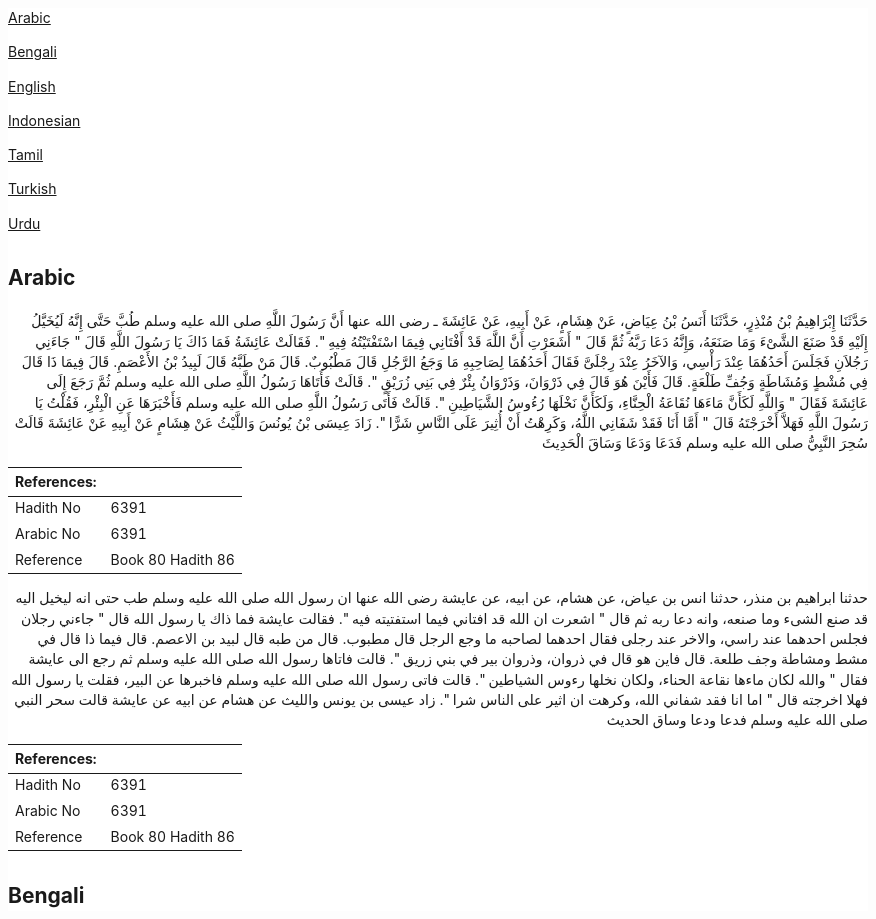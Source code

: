 [Arabic](#arabic)

[Bengali](#bengali)

[English](#english)

[Indonesian](#indonesian)

[Tamil](#tamil)

[Turkish](#turkish)

[Urdu](#urdu)

## Arabic


<div dir="rtl" lang="ar" style={{fontSize:'larger',backgroundColor:'#f8f9fa',padding:20}}>
حَدَّثَنَا إِبْرَاهِيمُ بْنُ مُنْذِرٍ، حَدَّثَنَا أَنَسُ بْنُ عِيَاضٍ، عَنْ هِشَامٍ، عَنْ أَبِيهِ، عَنْ عَائِشَةَ ـ رضى الله عنها أَنَّ رَسُولَ اللَّهِ صلى الله عليه وسلم طُبَّ حَتَّى إِنَّهُ لَيُخَيَّلُ إِلَيْهِ قَدْ صَنَعَ الشَّىْءَ وَمَا صَنَعَهُ، وَإِنَّهُ دَعَا رَبَّهُ ثُمَّ قَالَ ‏"‏ أَشَعَرْتِ أَنَّ اللَّهَ قَدْ أَفْتَانِي فِيمَا اسْتَفْتَيْتُهُ فِيهِ ‏"‏‏.‏ فَقَالَتْ عَائِشَةُ فَمَا ذَاكَ يَا رَسُولَ اللَّهِ قَالَ ‏"‏ جَاءَنِي رَجُلاَنِ فَجَلَسَ أَحَدُهُمَا عِنْدَ رَأْسِي، وَالآخَرُ عِنْدَ رِجْلَىَّ فَقَالَ أَحَدُهُمَا لِصَاحِبِهِ مَا وَجَعُ الرَّجُلِ قَالَ مَطْبُوبٌ‏.‏ قَالَ مَنْ طَبَّهُ قَالَ لَبِيدُ بْنُ الأَعْصَمِ‏.‏ قَالَ فِيمَا ذَا قَالَ فِي مُشْطٍ وَمُشَاطَةٍ وَجُفِّ طَلْعَةٍ‏.‏ قَالَ فَأَيْنَ هُوَ قَالَ فِي ذَرْوَانَ، وَذَرْوَانُ بِئْرٌ فِي بَنِي زُرَيْقٍ ‏"‏‏.‏ قَالَتْ فَأَتَاهَا رَسُولُ اللَّهِ صلى الله عليه وسلم ثُمَّ رَجَعَ إِلَى عَائِشَةَ فَقَالَ ‏"‏ وَاللَّهِ لَكَأَنَّ مَاءَهَا نُقَاعَةُ الْحِنَّاءِ، وَلَكَأَنَّ نَخْلَهَا رُءُوسُ الشَّيَاطِينِ ‏"‏‏.‏ قَالَتْ فَأَتَى رَسُولُ اللَّهِ صلى الله عليه وسلم فَأَخْبَرَهَا عَنِ الْبِئْرِ، فَقُلْتُ يَا رَسُولَ اللَّهِ فَهَلاَّ أَخْرَجْتَهُ قَالَ ‏"‏ أَمَّا أَنَا فَقَدْ شَفَانِي اللَّهُ، وَكَرِهْتُ أَنْ أُثِيرَ عَلَى النَّاسِ شَرًّا ‏"‏‏.‏ زَادَ عِيسَى بْنُ يُونُسَ وَاللَّيْثُ عَنْ هِشَامٍ عَنْ أَبِيهِ عَنْ عَائِشَةَ قَالَتْ سُحِرَ النَّبِيُّ صلى الله عليه وسلم فَدَعَا وَدَعَا وَسَاقَ الْحَدِيثَ
</div>
<div style={{backgroundColor:'#f8f9fa',padding:20, marginBottom: 10}}><table> <thead> <tr> <th>References:</th> <th></th> </tr> </thead> <tbody><tr><td>Hadith No</td><td>6391</td></tr><tr><td>Arabic No</td><td>6391</td></tr><tr><td>Reference</td><td>Book 80 Hadith 86</td></tr></tbody></table></div>


<div dir="rtl" lang="ar" style={{fontSize:'larger',backgroundColor:'#f8f9fa',padding:20}}>
حدثنا ابراهيم بن منذر، حدثنا انس بن عياض، عن هشام، عن ابيه، عن عايشة رضى الله عنها ان رسول الله صلى الله عليه وسلم طب حتى انه ليخيل اليه قد صنع الشىء وما صنعه، وانه دعا ربه ثم قال " اشعرت ان الله قد افتاني فيما استفتيته فيه ". فقالت عايشة فما ذاك يا رسول الله قال " جاءني رجلان فجلس احدهما عند راسي، والاخر عند رجلى فقال احدهما لصاحبه ما وجع الرجل قال مطبوب. قال من طبه قال لبيد بن الاعصم. قال فيما ذا قال في مشط ومشاطة وجف طلعة. قال فاين هو قال في ذروان، وذروان بير في بني زريق ". قالت فاتاها رسول الله صلى الله عليه وسلم ثم رجع الى عايشة فقال " والله لكان ماءها نقاعة الحناء، ولكان نخلها رءوس الشياطين ". قالت فاتى رسول الله صلى الله عليه وسلم فاخبرها عن البير، فقلت يا رسول الله فهلا اخرجته قال " اما انا فقد شفاني الله، وكرهت ان اثير على الناس شرا ". زاد عيسى بن يونس والليث عن هشام عن ابيه عن عايشة قالت سحر النبي صلى الله عليه وسلم فدعا ودعا وساق الحديث
</div>
<div style={{backgroundColor:'#f8f9fa',padding:20, marginBottom: 10}}><table> <thead> <tr> <th>References:</th> <th></th> </tr> </thead> <tbody><tr><td>Hadith No</td><td>6391</td></tr><tr><td>Arabic No</td><td>6391</td></tr><tr><td>Reference</td><td>Book 80 Hadith 86</td></tr></tbody></table></div>

## Bengali
